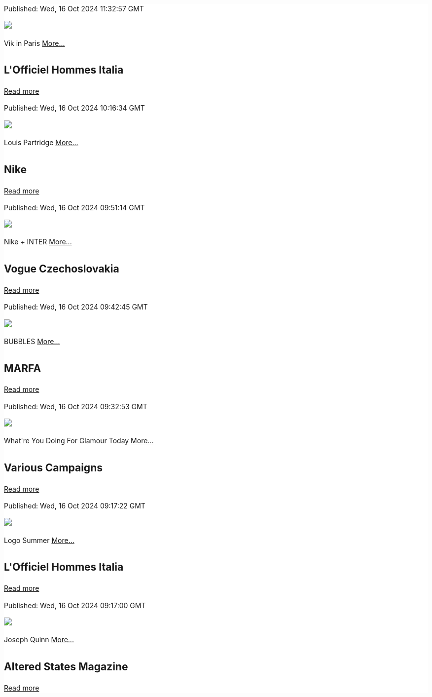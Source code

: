 Published: Wed, 16 Oct 2024 11:32:57 GMT

<p><img src="https://i.mdel.net/i/db/2024/10/2361954/2361954-800w.jpg" /></p>Vik in Paris <a href="https://models.com/work/portrait-vik-in-paris" title="Vik in Paris">More...</a>

## L'Officiel Hommes Italia
[Read more](https://models.com/work/lofficiel-hommes-italia-louis-partridge)

Published: Wed, 16 Oct 2024 10:16:34 GMT

<p><img src="https://i.mdel.net/i/db/2024/10/2361918/2361918-800w.jpg" /></p>Louis Partridge <a href="https://models.com/work/lofficiel-hommes-italia-louis-partridge" title="Louis Partridge">More...</a>

## Nike
[Read more](https://models.com/work/nike-nike--inter)

Published: Wed, 16 Oct 2024 09:51:14 GMT

<p><img src="https://i.mdel.net/i/db/2024/10/2361868/2361868-800w.jpg" /></p>Nike + INTER <a href="https://models.com/work/nike-nike--inter" title="Nike + INTER">More...</a>

## Vogue Czechoslovakia
[Read more](https://models.com/work/vogue-czechoslovakia-bubbles)

Published: Wed, 16 Oct 2024 09:42:45 GMT

<p><img src="https://i.mdel.net/i/db/2024/10/2361825/2361825-800w.jpg" /></p>BUBBLES <a href="https://models.com/work/vogue-czechoslovakia-bubbles" title="BUBBLES">More...</a>

## MARFA
[Read more](https://models.com/work/marfa-whatre-you-doing-for-glamour-today)

Published: Wed, 16 Oct 2024 09:32:53 GMT

<p><img src="https://i.mdel.net/i/db/2024/10/2361807/2361807-800w.jpg" /></p>What're You Doing For Glamour Today <a href="https://models.com/work/marfa-whatre-you-doing-for-glamour-today" title="What're You Doing For Glamour Today">More...</a>

## Various Campaigns
[Read more](https://models.com/work/various-campaigns-logo-summer)

Published: Wed, 16 Oct 2024 09:17:22 GMT

<p><img src="https://i.mdel.net/i/db/2024/10/2361786/2361786-800w.jpg" /></p>Logo Summer <a href="https://models.com/work/various-campaigns-logo-summer" title="Logo Summer">More...</a>

## L'Officiel Hommes Italia
[Read more](https://models.com/work/lofficiel-hommes-italia-joseph-quinn)

Published: Wed, 16 Oct 2024 09:17:00 GMT

<p><img src="https://i.mdel.net/i/db/2024/10/2361795/2361795-800w.jpg" /></p>Joseph Quinn <a href="https://models.com/work/lofficiel-hommes-italia-joseph-quinn" title="Joseph Quinn">More...</a>

## Altered States Magazine
[Read more](https://models.com/work/altered-states-magazine-altered-states-aw-2024-covers)
